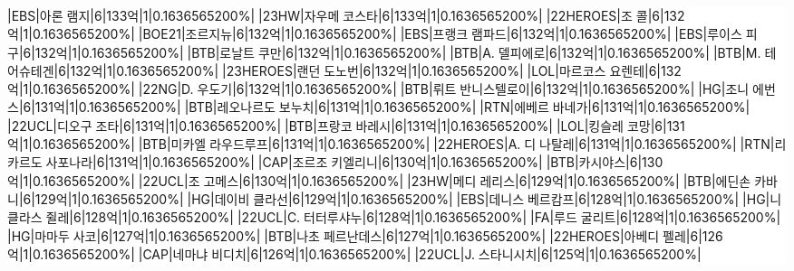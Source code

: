 |EBS|아론 램지|6|133억|1|0.1636565200%|
|23HW|자우메 코스타|6|133억|1|0.1636565200%|
|22HEROES|조 콜|6|132억|1|0.1636565200%|
|BOE21|조르지뉴|6|132억|1|0.1636565200%|
|EBS|프랭크 램파드|6|132억|1|0.1636565200%|
|EBS|루이스 피구|6|132억|1|0.1636565200%|
|BTB|로날트 쿠만|6|132억|1|0.1636565200%|
|BTB|A. 델피에로|6|132억|1|0.1636565200%|
|BTB|M. 테어슈테겐|6|132억|1|0.1636565200%|
|23HEROES|랜던 도노번|6|132억|1|0.1636565200%|
|LOL|마르코스 요렌테|6|132억|1|0.1636565200%|
|22NG|D. 우도기|6|132억|1|0.1636565200%|
|BTB|뤼트 반니스텔로이|6|132억|1|0.1636565200%|
|HG|조니 에번스|6|131억|1|0.1636565200%|
|BTB|레오나르도 보누치|6|131억|1|0.1636565200%|
|RTN|에베르 바네가|6|131억|1|0.1636565200%|
|22UCL|디오구 조타|6|131억|1|0.1636565200%|
|BTB|프랑코 바레시|6|131억|1|0.1636565200%|
|LOL|킹슬레 코망|6|131억|1|0.1636565200%|
|BTB|미카엘 라우드루프|6|131억|1|0.1636565200%|
|22HEROES|A. 디 나탈레|6|131억|1|0.1636565200%|
|RTN|리카르도 사포나라|6|131억|1|0.1636565200%|
|CAP|조르조 키엘리니|6|130억|1|0.1636565200%|
|BTB|카시야스|6|130억|1|0.1636565200%|
|22UCL|조 고메스|6|130억|1|0.1636565200%|
|23HW|메디 레리스|6|129억|1|0.1636565200%|
|BTB|에딘손 카바니|6|129억|1|0.1636565200%|
|HG|데이비 클라선|6|129억|1|0.1636565200%|
|EBS|데니스 베르캄프|6|128억|1|0.1636565200%|
|HG|니클라스 쥘레|6|128억|1|0.1636565200%|
|22UCL|C. 터터루샤누|6|128억|1|0.1636565200%|
|FA|루드 굴리트|6|128억|1|0.1636565200%|
|HG|마마두 사코|6|127억|1|0.1636565200%|
|BTB|나초 페르난데스|6|127억|1|0.1636565200%|
|22HEROES|아베디 펠레|6|126억|1|0.1636565200%|
|CAP|네마냐 비디치|6|126억|1|0.1636565200%|
|22UCL|J. 스타니시치|6|125억|1|0.1636565200%|